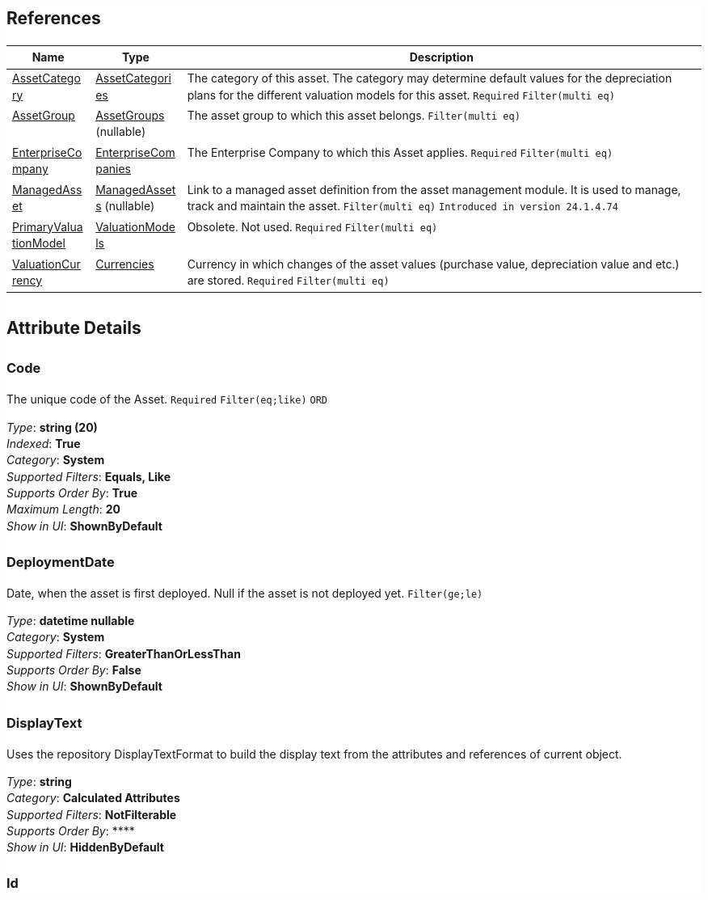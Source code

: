 ## References

| Name | Type | Description |
| ---- | ---- | --- |
| [AssetCategory](Finance.Assets.Assets.md#assetcategory) | [AssetCategories](Finance.Assets.AssetCategories.md) | The category of this asset. The category may determine default values for the depreciation plans for the different valuation models for this asset. `Required` `Filter(multi eq)` |
| [AssetGroup](Finance.Assets.Assets.md#assetgroup) | [AssetGroups](Finance.Assets.AssetGroups.md) (nullable) | The asset group to which this asset belongs. `Filter(multi eq)` |
| [EnterpriseCompany](Finance.Assets.Assets.md#enterprisecompany) | [EnterpriseCompanies](General.EnterpriseCompanies.md) | The Enterprise Company to which this Asset applies. `Required` `Filter(multi eq)` |
| [ManagedAsset](Finance.Assets.Assets.md#managedasset) | [ManagedAssets](Applications.AssetManagement.ManagedAssets.md) (nullable) | Link to a managed asset definition from the asset management module. It is used to manage, track and maintain the asset. `Filter(multi eq)` `Introduced in version 24.1.4.74` |
| [PrimaryValuationModel](Finance.Assets.Assets.md#primaryvaluationmodel) | [ValuationModels](Finance.Assets.ValuationModels.md) | Obsolete. Not used. `Required` `Filter(multi eq)` |
| [ValuationCurrency](Finance.Assets.Assets.md#valuationcurrency) | [Currencies](General.Currencies.Currencies.md) | Currency in which changes of the asset values (purchase value, depreciation value and etc.) are stored. `Required` `Filter(multi eq)` |


## Attribute Details

### Code

The unique code of the Asset. `Required` `Filter(eq;like)` `ORD`

_Type_: **string (20)**  
_Indexed_: **True**  
_Category_: **System**  
_Supported Filters_: **Equals, Like**  
_Supports Order By_: **True**  
_Maximum Length_: **20**  
_Show in UI_: **ShownByDefault**  

### DeploymentDate

Date, when the asset is first deployed. Null if the asset is not deployed yet. `Filter(ge;le)`

_Type_: **datetime __nullable__**  
_Category_: **System**  
_Supported Filters_: **GreaterThanOrLessThan**  
_Supports Order By_: **False**  
_Show in UI_: **ShownByDefault**  

### DisplayText

Uses the repository DisplayTextFormat to build the display text from the attributes and references of current object.

_Type_: **string**  
_Category_: **Calculated Attributes**  
_Supported Filters_: **NotFilterable**  
_Supports Order By_: ****  
_Show in UI_: **HiddenByDefault**  

### Id
